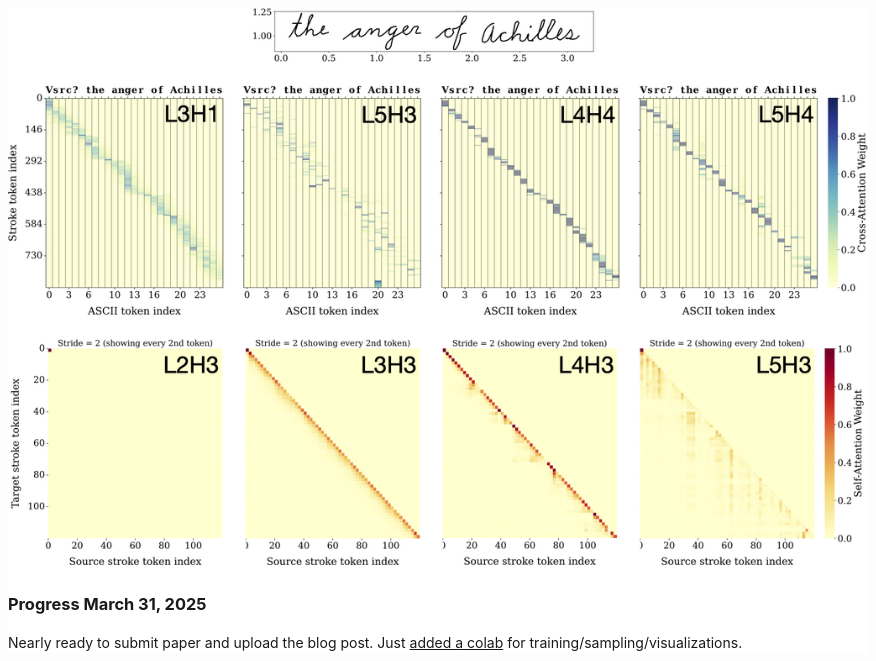 ![best_attn_summary](static/best_attn_summary.png)

### Progress March 31, 2025

Nearly ready to submit paper and upload the blog post. Just [added a colab](https://colab.research.google.com/github/greydanus/cursivetransformer/blob/main/train_sample_visualize.ipynb) for training/sampling/visualizations.

